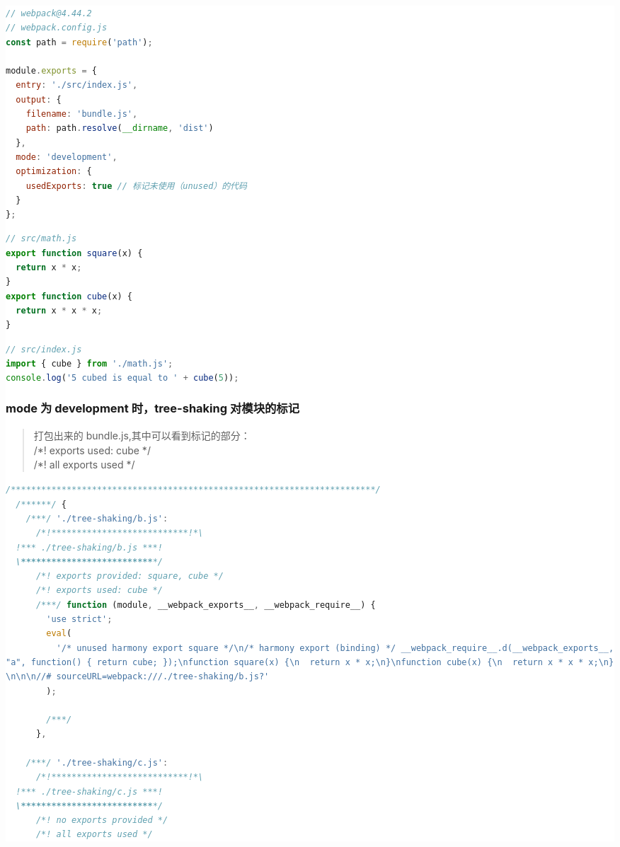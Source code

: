 ```js
// webpack@4.44.2
// webpack.config.js
const path = require('path');

module.exports = {
  entry: './src/index.js',
  output: {
    filename: 'bundle.js',
    path: path.resolve(__dirname, 'dist')
  },
  mode: 'development',
  optimization: {
    usedExports: true // 标记未使用（unused）的代码
  }
};
```

```js
// src/math.js
export function square(x) {
  return x * x;
}
export function cube(x) {
  return x * x * x;
}
```

```js
// src/index.js
import { cube } from './math.js';
console.log('5 cubed is equal to ' + cube(5));
```

### mode 为 development 时，tree-shaking 对模块的标记

> 打包出来的 bundle.js,其中可以看到标记的部分：  
> \/\*! exports used: cube \*\/  
> \/\*! all exports used \*\/

```js
/************************************************************************/
  /******/ {
    /***/ './tree-shaking/b.js':
      /*!***************************!*\
  !*** ./tree-shaking/b.js ***!
  \***************************/
      /*! exports provided: square, cube */
      /*! exports used: cube */
      /***/ function (module, __webpack_exports__, __webpack_require__) {
        'use strict';
        eval(
          '/* unused harmony export square */\n/* harmony export (binding) */ __webpack_require__.d(__webpack_exports__, "a", function() { return cube; });\nfunction square(x) {\n  return x * x;\n}\nfunction cube(x) {\n  return x * x * x;\n}\n\n\n//# sourceURL=webpack:///./tree-shaking/b.js?'
        );

        /***/
      },

    /***/ './tree-shaking/c.js':
      /*!***************************!*\
  !*** ./tree-shaking/c.js ***!
  \***************************/
      /*! no exports provided */
      /*! all exports used */
```